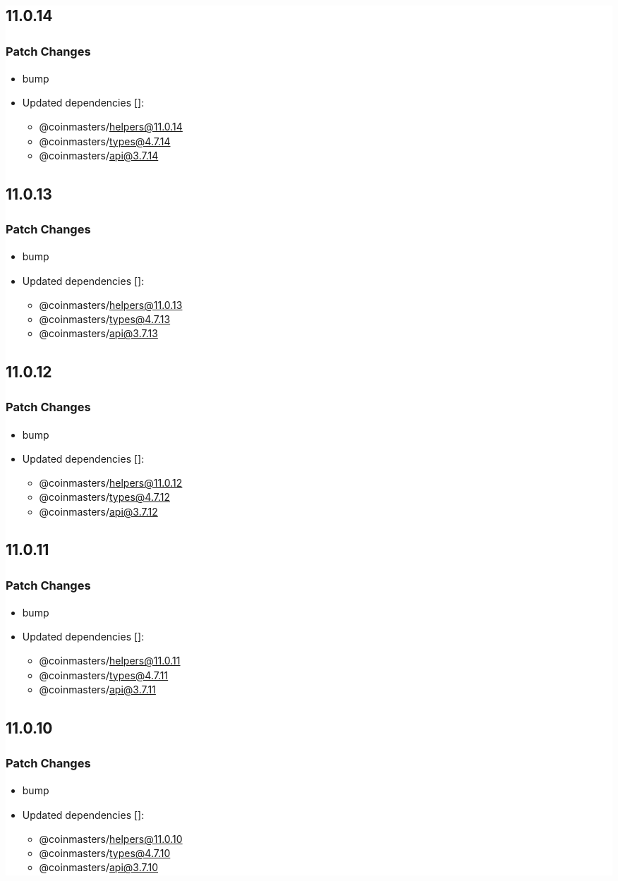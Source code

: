 ## 11.0.14

### Patch Changes

- bump

- Updated dependencies []:
  - @coinmasters/helpers@11.0.14
  - @coinmasters/types@4.7.14
  - @coinmasters/api@3.7.14

## 11.0.13

### Patch Changes

- bump

- Updated dependencies []:
  - @coinmasters/helpers@11.0.13
  - @coinmasters/types@4.7.13
  - @coinmasters/api@3.7.13

## 11.0.12

### Patch Changes

- bump

- Updated dependencies []:
  - @coinmasters/helpers@11.0.12
  - @coinmasters/types@4.7.12
  - @coinmasters/api@3.7.12

## 11.0.11

### Patch Changes

- bump

- Updated dependencies []:
  - @coinmasters/helpers@11.0.11
  - @coinmasters/types@4.7.11
  - @coinmasters/api@3.7.11

## 11.0.10

### Patch Changes

- bump

- Updated dependencies []:
  - @coinmasters/helpers@11.0.10
  - @coinmasters/types@4.7.10
  - @coinmasters/api@3.7.10
